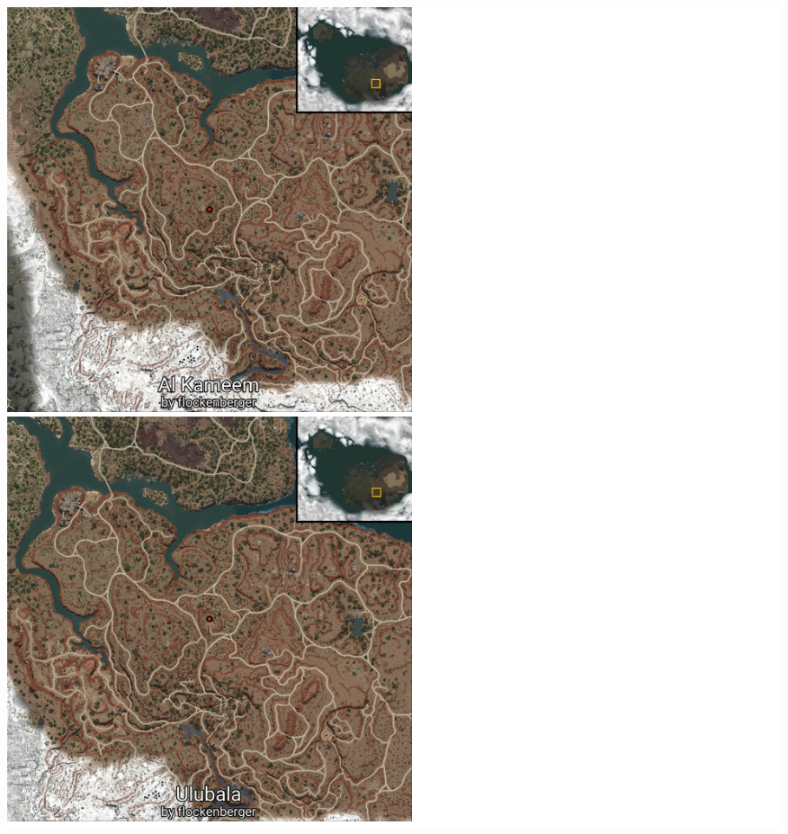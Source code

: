 <img src="./People of Ulukita Wilds_Al Kameem_Preview.webp" width="450"/> <img src="./People of Ulukita Wilds_Ulubala_Preview.webp" width="450"/>